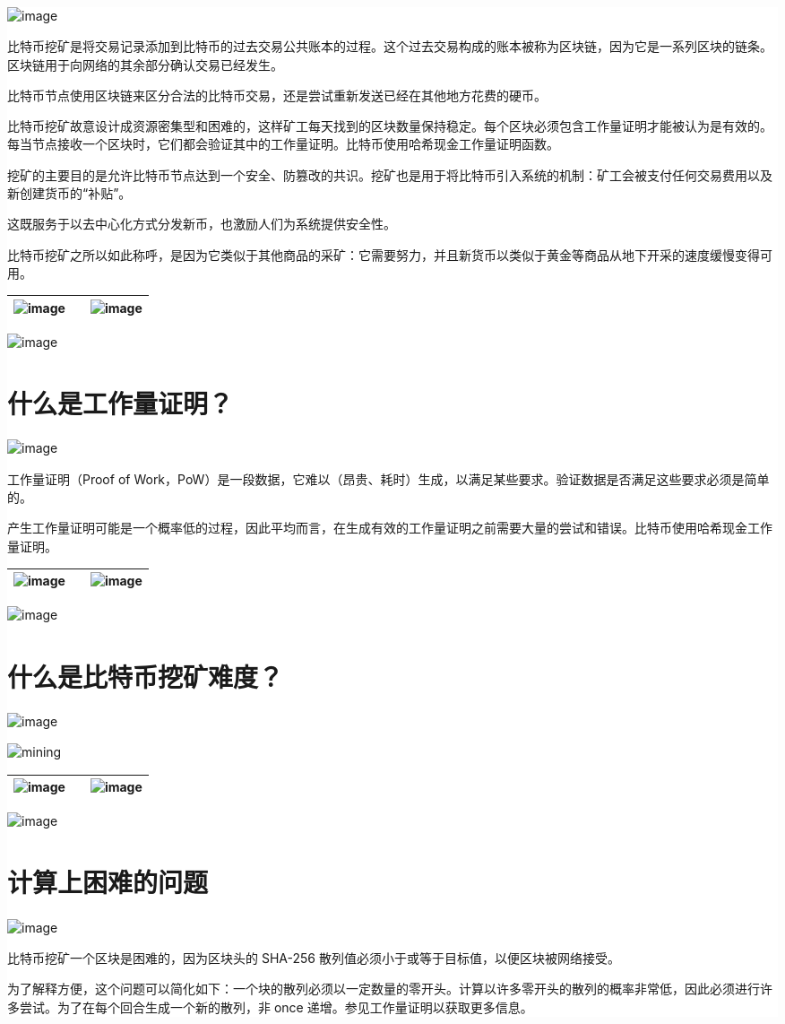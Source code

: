 ![image](img/chapter_title_below.png)

比特币挖矿是将交易记录添加到比特币的过去交易公共账本的过程。这个过去交易构成的账本被称为区块链，因为它是一系列区块的链条。区块链用于向网络的其余部分确认交易已经发生。

比特币节点使用区块链来区分合法的比特币交易，还是尝试重新发送已经在其他地方花费的硬币。

比特币挖矿故意设计成资源密集型和困难的，这样矿工每天找到的区块数量保持稳定。每个区块必须包含工作量证明才能被认为是有效的。每当节点接收一个区块时，它们都会验证其中的工作量证明。比特币使用哈希现金工作量证明函数。

挖矿的主要目的是允许比特币节点达到一个安全、防篡改的共识。挖矿也是用于将比特币引入系统的机制：矿工会被支付任何交易费用以及新创建货币的“补贴”。

这既服务于以去中心化方式分发新币，也激励人们为系统提供安全性。

比特币挖矿之所以如此称呼，是因为它类似于其他商品的采矿：它需要努力，并且新货币以类似于黄金等商品从地下开采的速度缓慢变得可用。

| ![image](img/chapter_title_corner_decoration_left.png) |  | ![image](img/chapter_title_corner_decoration_right.png) |
| --- | --- | --- |

![image](img/chapter_title_above.png)

# **什么是工作量证明？**

![image](img/chapter_title_below.png)

工作量证明（Proof of Work，PoW）是一段数据，它难以（昂贵、耗时）生成，以满足某些要求。验证数据是否满足这些要求必须是简单的。

产生工作量证明可能是一个概率低的过程，因此平均而言，在生成有效的工作量证明之前需要大量的尝试和错误。比特币使用哈希现金工作量证明。

| ![image](img/chapter_title_corner_decoration_left.png) |  | ![image](img/chapter_title_corner_decoration_right.png) |
| --- | --- | --- |

![image](img/chapter_title_above.png)

# **什么是比特币挖矿难度？**

![image](img/chapter_title_below.png)

![mining](img/image007.png)

| ![image](img/chapter_title_corner_decoration_left.png) |  | ![image](img/chapter_title_corner_decoration_right.png) |
| --- | --- | --- |

![image](img/chapter_title_above.png)

# **计算上困难的问题**

![image](img/chapter_title_below.png)

比特币挖矿一个区块是困难的，因为区块头的 SHA-256 散列值必须小于或等于目标值，以便区块被网络接受。

为了解释方便，这个问题可以简化如下：一个块的散列必须以一定数量的零开头。计算以许多零开头的散列的概率非常低，因此必须进行许多尝试。为了在每个回合生成一个新的散列，非 once 递增。参见工作量证明以获取更多信息。
